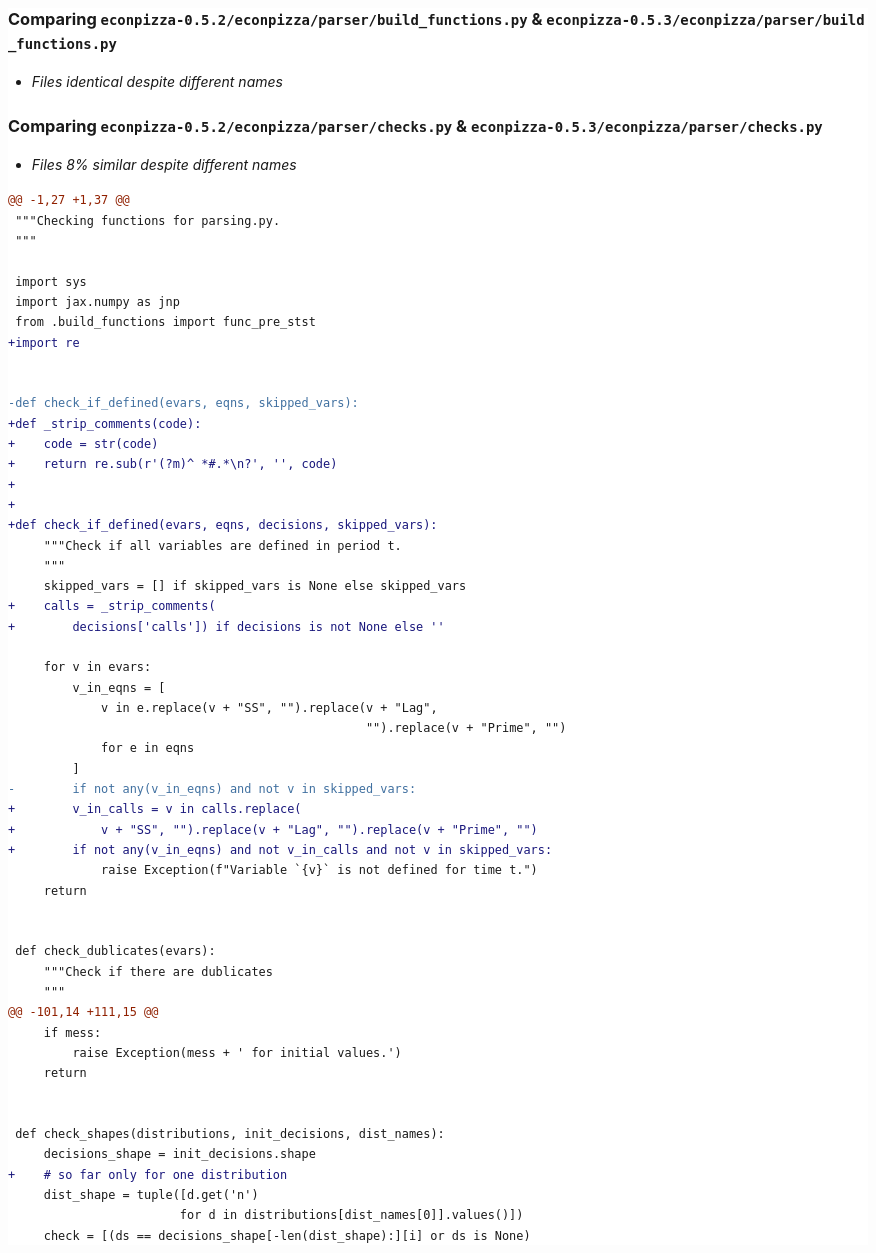 ### Comparing `econpizza-0.5.2/econpizza/parser/build_functions.py` & `econpizza-0.5.3/econpizza/parser/build_functions.py`

 * *Files identical despite different names*

### Comparing `econpizza-0.5.2/econpizza/parser/checks.py` & `econpizza-0.5.3/econpizza/parser/checks.py`

 * *Files 8% similar despite different names*

```diff
@@ -1,27 +1,37 @@
 """Checking functions for parsing.py.
 """
 
 import sys
 import jax.numpy as jnp
 from .build_functions import func_pre_stst
+import re
 
 
-def check_if_defined(evars, eqns, skipped_vars):
+def _strip_comments(code):
+    code = str(code)
+    return re.sub(r'(?m)^ *#.*\n?', '', code)
+
+
+def check_if_defined(evars, eqns, decisions, skipped_vars):
     """Check if all variables are defined in period t.
     """
     skipped_vars = [] if skipped_vars is None else skipped_vars
+    calls = _strip_comments(
+        decisions['calls']) if decisions is not None else ''
 
     for v in evars:
         v_in_eqns = [
             v in e.replace(v + "SS", "").replace(v + "Lag",
                                                  "").replace(v + "Prime", "")
             for e in eqns
         ]
-        if not any(v_in_eqns) and not v in skipped_vars:
+        v_in_calls = v in calls.replace(
+            v + "SS", "").replace(v + "Lag", "").replace(v + "Prime", "")
+        if not any(v_in_eqns) and not v_in_calls and not v in skipped_vars:
             raise Exception(f"Variable `{v}` is not defined for time t.")
     return
 
 
 def check_dublicates(evars):
     """Check if there are dublicates
     """
@@ -101,14 +111,15 @@
     if mess:
         raise Exception(mess + ' for initial values.')
     return
 
 
 def check_shapes(distributions, init_decisions, dist_names):
     decisions_shape = init_decisions.shape
+    # so far only for one distribution
     dist_shape = tuple([d.get('n')
                        for d in distributions[dist_names[0]].values()])
     check = [(ds == decisions_shape[-len(dist_shape):][i] or ds is None)
```